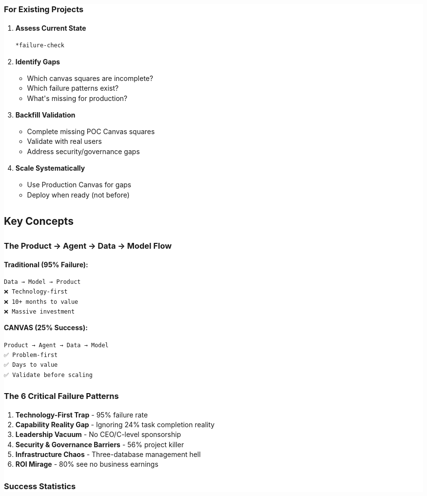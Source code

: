 ### For Existing Projects

1. **Assess Current State**

   ```
   *failure-check
   ```

2. **Identify Gaps**
   - Which canvas squares are incomplete?
   - Which failure patterns exist?
   - What's missing for production?

3. **Backfill Validation**
   - Complete missing POC Canvas squares
   - Validate with real users
   - Address security/governance gaps

4. **Scale Systematically**
   - Use Production Canvas for gaps
   - Deploy when ready (not before)

## Key Concepts

### The Product → Agent → Data → Model Flow

**Traditional (95% Failure):**

```
Data → Model → Product
❌ Technology-first
❌ 10+ months to value
❌ Massive investment
```

**CANVAS (25% Success):**

```
Product → Agent → Data → Model
✅ Problem-first
✅ Days to value
✅ Validate before scaling
```

### The 6 Critical Failure Patterns

1. **Technology-First Trap** - 95% failure rate
2. **Capability Reality Gap** - Ignoring 24% task completion reality
3. **Leadership Vacuum** - No CEO/C-level sponsorship
4. **Security & Governance Barriers** - 56% project killer
5. **Infrastructure Chaos** - Three-database management hell
6. **ROI Mirage** - 80% see no business earnings

### Success Statistics
